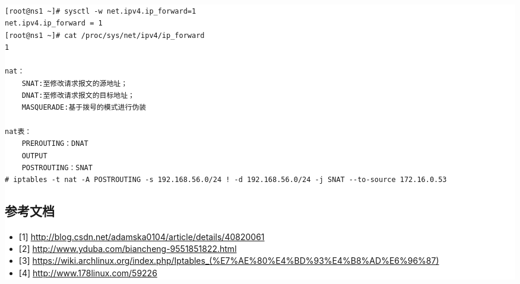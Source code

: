     [root@ns1 ~]# sysctl -w net.ipv4.ip_forward=1
    net.ipv4.ip_forward = 1
    [root@ns1 ~]# cat /proc/sys/net/ipv4/ip_forward 
    1

    nat：
        SNAT:至修改请求报文的源地址；
        DNAT:至修改请求报文的目标地址；
        MASQUERADE:基于拨号的模式进行伪装

    nat表：
        PREROUTING：DNAT
        OUTPUT
        POSTROUTING：SNAT
    # iptables -t nat -A POSTROUTING -s 192.168.56.0/24 ! -d 192.168.56.0/24 -j SNAT --to-source 172.16.0.53



## 参考文档

* [1] http://blog.csdn.net/adamska0104/article/details/40820061
* [2] http://www.yduba.com/biancheng-9551851822.html
* [3] https://wiki.archlinux.org/index.php/Iptables_(%E7%AE%80%E4%BD%93%E4%B8%AD%E6%96%87)
* [4] http://www.178linux.com/59226
